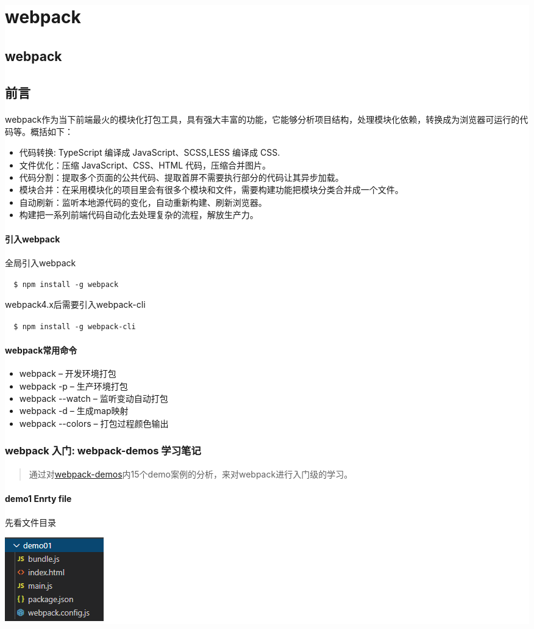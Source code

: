 # webpack

## webpack

## 前言

webpack作为当下前端最火的模块化打包工具，具有强大丰富的功能，它能够分析项目结构，处理模块化依赖，转换成为浏览器可运行的代码等。概括如下：

* 代码转换: TypeScript 编译成 JavaScript、SCSS,LESS 编译成 CSS.
* 文件优化：压缩 JavaScript、CSS、HTML 代码，压缩合并图片。
* 代码分割：提取多个页面的公共代码、提取首屏不需要执行部分的代码让其异步加载。
* 模块合并：在采用模块化的项目里会有很多个模块和文件，需要构建功能把模块分类合并成一个文件。
* 自动刷新：监听本地源代码的变化，自动重新构建、刷新浏览器。
* 构建把一系列前端代码自动化去处理复杂的流程，解放生产力。

#### 引入webpack

全局引入webpack

```text
  $ npm install -g webpack
```

webpack4.x后需要引入webpack-cli

```text
  $ npm install -g webpack-cli
```

#### webpack常用命令

* webpack – 开发环境打包
* webpack -p – 生产环境打包
* webpack --watch – 监听变动自动打包
* webpack -d – 生成map映射
* webpack --colors – 打包过程颜色输出

### webpack 入门: webpack-demos 学习笔记

> 通过对[webpack-demos](https://github.com/ruanyf/webpack-demos)内15个demo案例的分析，来对webpack进行入门级的学习。

#### demo1 Enrty file

先看文件目录

![demo1](../.gitbook/assets/demo1.png)

